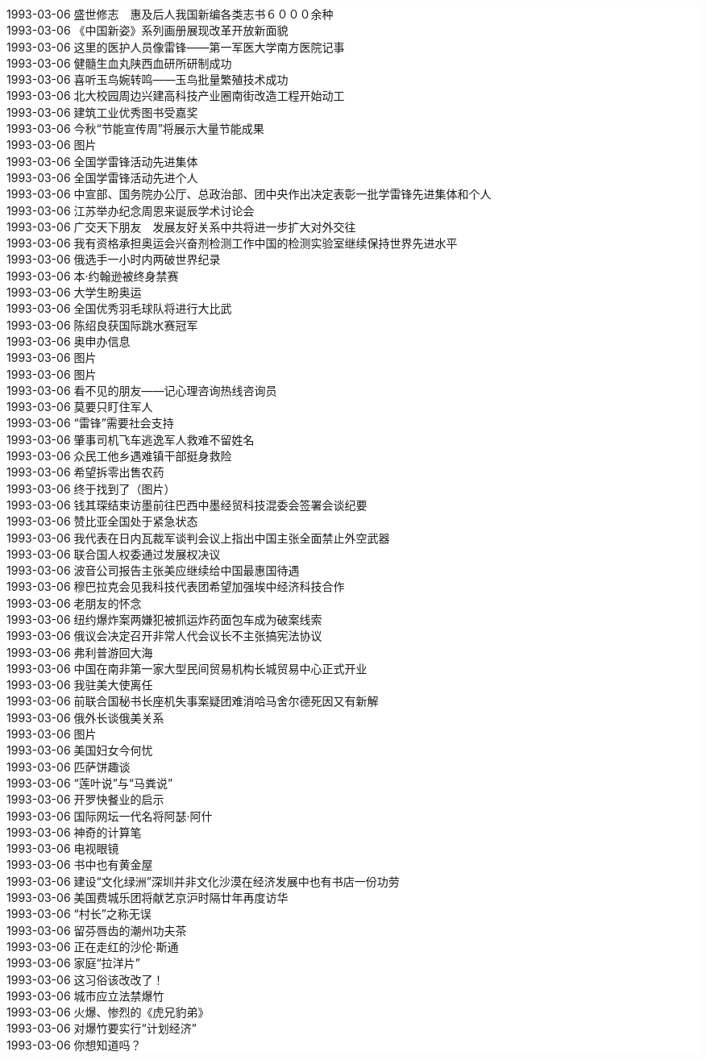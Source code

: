 1993-03-06 盛世修志　惠及后人我国新编各类志书６０００余种  
1993-03-06 《中国新姿》系列画册展现改革开放新面貌  
1993-03-06 这里的医护人员像雷锋——第一军医大学南方医院记事  
1993-03-06 健髓生血丸陕西血研所研制成功  
1993-03-06 喜听玉鸟婉转鸣——玉鸟批量繁殖技术成功  
1993-03-06 北大校园周边兴建高科技产业圈南街改造工程开始动工  
1993-03-06 建筑工业优秀图书受嘉奖  
1993-03-06 今秋“节能宣传周”将展示大量节能成果  
1993-03-06 图片  
1993-03-06 全国学雷锋活动先进集体  
1993-03-06 全国学雷锋活动先进个人  
1993-03-06 中宣部、国务院办公厅、总政治部、团中央作出决定表彰一批学雷锋先进集体和个人  
1993-03-06 江苏举办纪念周恩来诞辰学术讨论会  
1993-03-06 广交天下朋友　发展友好关系中共将进一步扩大对外交往  
1993-03-06 我有资格承担奥运会兴奋剂检测工作中国的检测实验室继续保持世界先进水平  
1993-03-06 俄选手一小时内两破世界纪录  
1993-03-06 本·约翰逊被终身禁赛  
1993-03-06 大学生盼奥运  
1993-03-06 全国优秀羽毛球队将进行大比武  
1993-03-06 陈绍良获国际跳水赛冠军  
1993-03-06 奥申办信息  
1993-03-06 图片  
1993-03-06 图片  
1993-03-06 看不见的朋友——记心理咨询热线咨询员  
1993-03-06 莫要只盯住军人  
1993-03-06 “雷锋”需要社会支持  
1993-03-06 肇事司机飞车逃逸军人救难不留姓名  
1993-03-06 众民工他乡遇难镇干部挺身救险  
1993-03-06 希望拆零出售农药  
1993-03-06 终于找到了（图片）  
1993-03-06 钱其琛结束访墨前往巴西中墨经贸科技混委会签署会谈纪要  
1993-03-06 赞比亚全国处于紧急状态  
1993-03-06 我代表在日内瓦裁军谈判会议上指出中国主张全面禁止外空武器  
1993-03-06 联合国人权委通过发展权决议  
1993-03-06 波音公司报告主张美应继续给中国最惠国待遇  
1993-03-06 穆巴拉克会见我科技代表团希望加强埃中经济科技合作  
1993-03-06 老朋友的怀念  
1993-03-06 纽约爆炸案两嫌犯被抓运炸药面包车成为破案线索  
1993-03-06 俄议会决定召开非常人代会议长不主张搞宪法协议  
1993-03-06 弗利普游回大海  
1993-03-06 中国在南非第一家大型民间贸易机构长城贸易中心正式开业  
1993-03-06 我驻美大使离任  
1993-03-06 前联合国秘书长座机失事案疑团难消哈马舍尔德死因又有新解  
1993-03-06 俄外长谈俄美关系  
1993-03-06 图片  
1993-03-06 美国妇女今何忧  
1993-03-06 匹萨饼趣谈  
1993-03-06 “莲叶说”与“马粪说”  
1993-03-06 开罗快餐业的启示  
1993-03-06 国际网坛一代名将阿瑟·阿什  
1993-03-06 神奇的计算笔  
1993-03-06 电视眼镜  
1993-03-06 书中也有黄金屋  
1993-03-06 建设“文化绿洲”深圳并非文化沙漠在经济发展中也有书店一份功劳  
1993-03-06 美国费城乐团将献艺京沪时隔廿年再度访华  
1993-03-06 “村长”之称无误  
1993-03-06 留芬唇齿的潮州功夫茶  
1993-03-06 正在走红的沙伦·斯通  
1993-03-06 家庭“拉洋片”  
1993-03-06 这习俗该改改了！  
1993-03-06 城市应立法禁爆竹  
1993-03-06 火爆、惨烈的《虎兄豹弟》  
1993-03-06 对爆竹要实行“计划经济”  
1993-03-06 你想知道吗？  